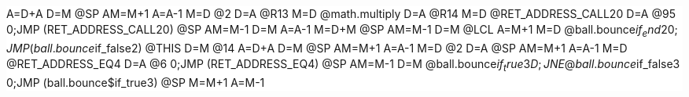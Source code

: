 A=D+A
D=M
@SP
AM=M+1
A=A-1
M=D
@2
D=A
@R13
M=D
@math.multiply
D=A
@R14
M=D
@RET_ADDRESS_CALL20
D=A
@95
0;JMP
(RET_ADDRESS_CALL20)
@SP
AM=M-1
D=M
A=A-1
M=D+M
@SP
AM=M-1
D=M
@LCL
A=M+1
M=D
@ball.bounce$if_end2
0;JMP
(ball.bounce$if_false2)
@THIS
D=M
@14
A=D+A
D=M
@SP
AM=M+1
A=A-1
M=D
@2
D=A
@SP
AM=M+1
A=A-1
M=D
@RET_ADDRESS_EQ4
D=A
@6
0;JMP
(RET_ADDRESS_EQ4)
@SP
AM=M-1
D=M
@ball.bounce$if_true3
D;JNE
@ball.bounce$if_false3
0;JMP
(ball.bounce$if_true3)
@SP
M=M+1
A=M-1